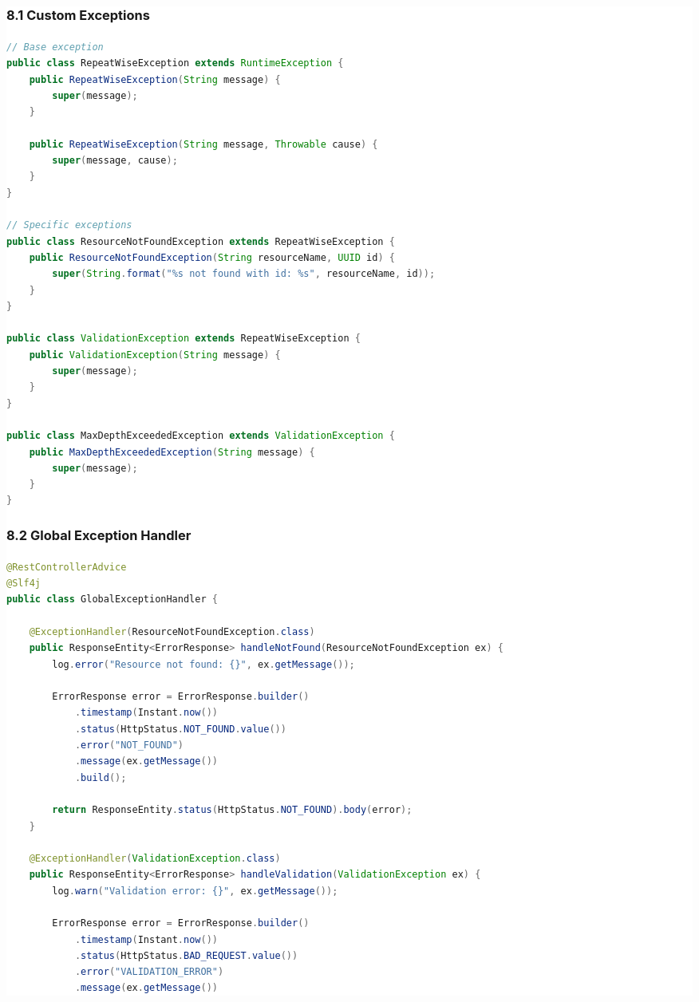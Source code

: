 ### 8.1 Custom Exceptions

```java
// Base exception
public class RepeatWiseException extends RuntimeException {
    public RepeatWiseException(String message) {
        super(message);
    }

    public RepeatWiseException(String message, Throwable cause) {
        super(message, cause);
    }
}

// Specific exceptions
public class ResourceNotFoundException extends RepeatWiseException {
    public ResourceNotFoundException(String resourceName, UUID id) {
        super(String.format("%s not found with id: %s", resourceName, id));
    }
}

public class ValidationException extends RepeatWiseException {
    public ValidationException(String message) {
        super(message);
    }
}

public class MaxDepthExceededException extends ValidationException {
    public MaxDepthExceededException(String message) {
        super(message);
    }
}
```

### 8.2 Global Exception Handler

```java
@RestControllerAdvice
@Slf4j
public class GlobalExceptionHandler {

    @ExceptionHandler(ResourceNotFoundException.class)
    public ResponseEntity<ErrorResponse> handleNotFound(ResourceNotFoundException ex) {
        log.error("Resource not found: {}", ex.getMessage());

        ErrorResponse error = ErrorResponse.builder()
            .timestamp(Instant.now())
            .status(HttpStatus.NOT_FOUND.value())
            .error("NOT_FOUND")
            .message(ex.getMessage())
            .build();

        return ResponseEntity.status(HttpStatus.NOT_FOUND).body(error);
    }

    @ExceptionHandler(ValidationException.class)
    public ResponseEntity<ErrorResponse> handleValidation(ValidationException ex) {
        log.warn("Validation error: {}", ex.getMessage());

        ErrorResponse error = ErrorResponse.builder()
            .timestamp(Instant.now())
            .status(HttpStatus.BAD_REQUEST.value())
            .error("VALIDATION_ERROR")
            .message(ex.getMessage())
```